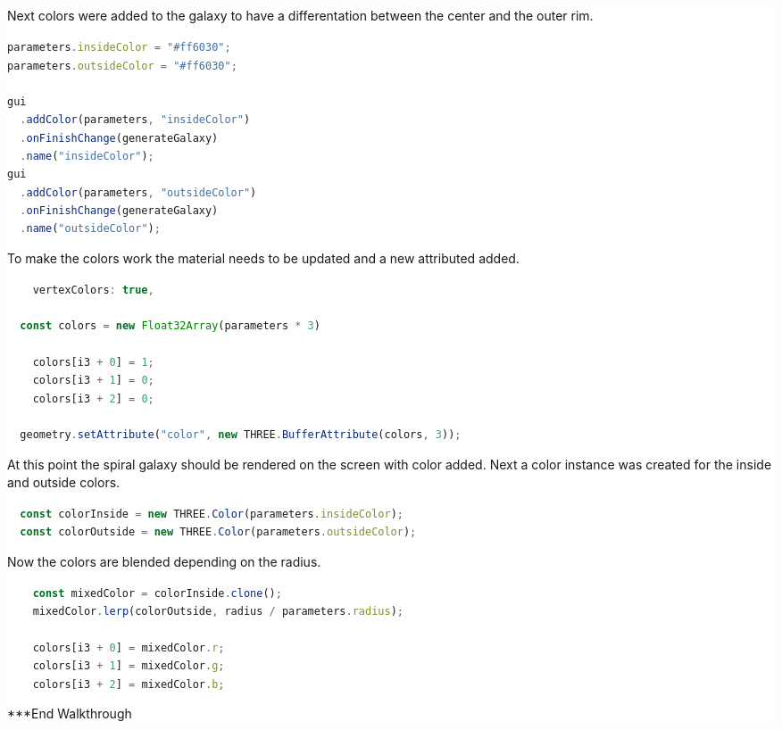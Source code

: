 

Next colors were added to the galaxy to have a differentation between the center and the outer rim.
```JavaScript
parameters.insideColor = "#ff6030";
parameters.outsideColor = "#ff6030";

gui
  .addColor(parameters, "insideColor")
  .onFinishChange(generateGalaxy)
  .name("insideColor");
gui
  .addColor(parameters, "outsideColor")
  .onFinishChange(generateGalaxy)
  .name("outsideColor");
```

To make the colors work the material needs to be updated and a new attributed added.
```JavaScript
    vertexColors: true,
    
  const colors = new Float32Array(parameters * 3)
  
    colors[i3 + 0] = 1;
    colors[i3 + 1] = 0;
    colors[i3 + 2] = 0;
    
  geometry.setAttribute("color", new THREE.BufferAttribute(colors, 3));
```

At this point the spiral galaxy should be rendered on the screen with color added. Next a color instance was created for the inside and outside colors.
```JavaScript
  const colorInside = new THREE.Color(parameters.insideColor);
  const colorOutside = new THREE.Color(parameters.outsideColor);
```

Now the colors are blended depending on the radius.
```JavaScript
    const mixedColor = colorInside.clone();
    mixedColor.lerp(colorOutside, radius / parameters.radius);

    colors[i3 + 0] = mixedColor.r;
    colors[i3 + 1] = mixedColor.g;
    colors[i3 + 2] = mixedColor.b;
```

***End Walkthrough
